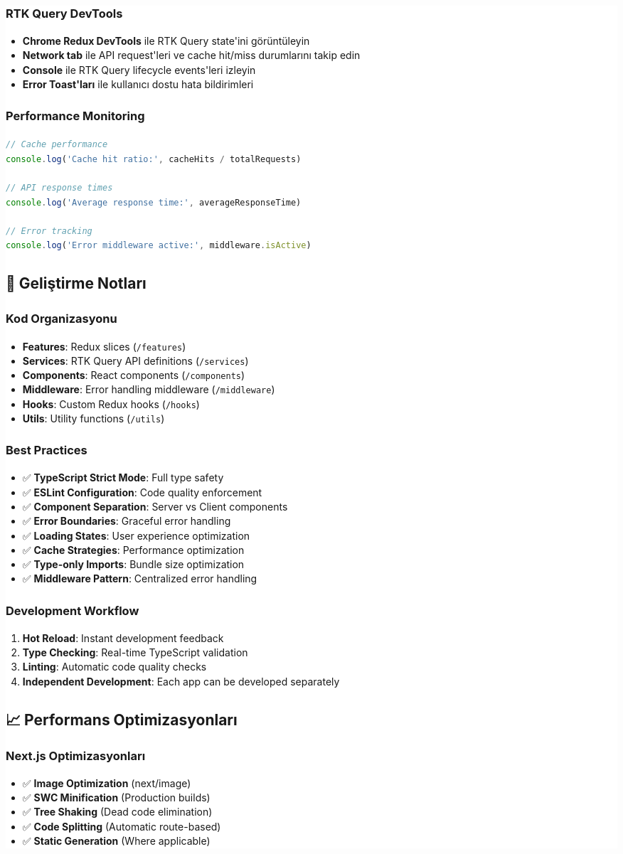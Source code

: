 ### RTK Query DevTools
- **Chrome Redux DevTools** ile RTK Query state'ini görüntüleyin
- **Network tab** ile API request'leri ve cache hit/miss durumlarını takip edin
- **Console** ile RTK Query lifecycle events'leri izleyin
- **Error Toast'ları** ile kullanıcı dostu hata bildirimleri

### Performance Monitoring
```javascript
// Cache performance
console.log('Cache hit ratio:', cacheHits / totalRequests)

// API response times
console.log('Average response time:', averageResponseTime)

// Error tracking
console.log('Error middleware active:', middleware.isActive)
```

## 🚧 Geliştirme Notları

### Kod Organizasyonu
- **Features**: Redux slices (`/features`)
- **Services**: RTK Query API definitions (`/services`)  
- **Components**: React components (`/components`)
- **Middleware**: Error handling middleware (`/middleware`)
- **Hooks**: Custom Redux hooks (`/hooks`)
- **Utils**: Utility functions (`/utils`)

### Best Practices
- ✅ **TypeScript Strict Mode**: Full type safety
- ✅ **ESLint Configuration**: Code quality enforcement
- ✅ **Component Separation**: Server vs Client components
- ✅ **Error Boundaries**: Graceful error handling
- ✅ **Loading States**: User experience optimization
- ✅ **Cache Strategies**: Performance optimization
- ✅ **Type-only Imports**: Bundle size optimization
- ✅ **Middleware Pattern**: Centralized error handling

### Development Workflow
1. **Hot Reload**: Instant development feedback
2. **Type Checking**: Real-time TypeScript validation
3. **Linting**: Automatic code quality checks
4. **Independent Development**: Each app can be developed separately

## 📈 Performans Optimizasyonları

### Next.js Optimizasyonları
- ✅ **Image Optimization** (next/image)
- ✅ **SWC Minification** (Production builds)
- ✅ **Tree Shaking** (Dead code elimination)
- ✅ **Code Splitting** (Automatic route-based)
- ✅ **Static Generation** (Where applicable)

